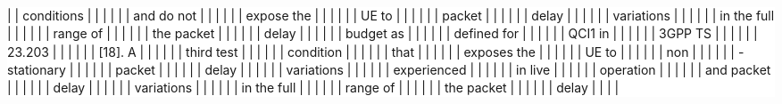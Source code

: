 |             | conditions  |             |             |             |
|             | and do not  |             |             |             |
|             | expose the  |             |             |             |
|             | UE to       |             |             |             |
|             | packet      |             |             |             |
|             | delay       |             |             |             |
|             | variations  |             |             |             |
|             | in the full |             |             |             |
|             | range of    |             |             |             |
|             | the packet  |             |             |             |
|             | delay       |             |             |             |
|             | budget as   |             |             |             |
|             | defined for |             |             |             |
|             | QCI1 in     |             |             |             |
|             | 3GPP TS     |             |             |             |
|             | 23.203      |             |             |             |
|             | \[18\]. A   |             |             |             |
|             | third test  |             |             |             |
|             | condition   |             |             |             |
|             | that        |             |             |             |
|             | exposes the |             |             |             |
|             | UE to       |             |             |             |
|             | non         |             |             |             |
|             | -stationary |             |             |             |
|             | packet      |             |             |             |
|             | delay       |             |             |             |
|             | variations  |             |             |             |
|             | experienced |             |             |             |
|             | in live     |             |             |             |
|             | operation   |             |             |             |
|             | and packet  |             |             |             |
|             | delay       |             |             |             |
|             | variations  |             |             |             |
|             | in the full |             |             |             |
|             | range of    |             |             |             |
|             | the packet  |             |             |             |
|             | delay       |             |             |             |